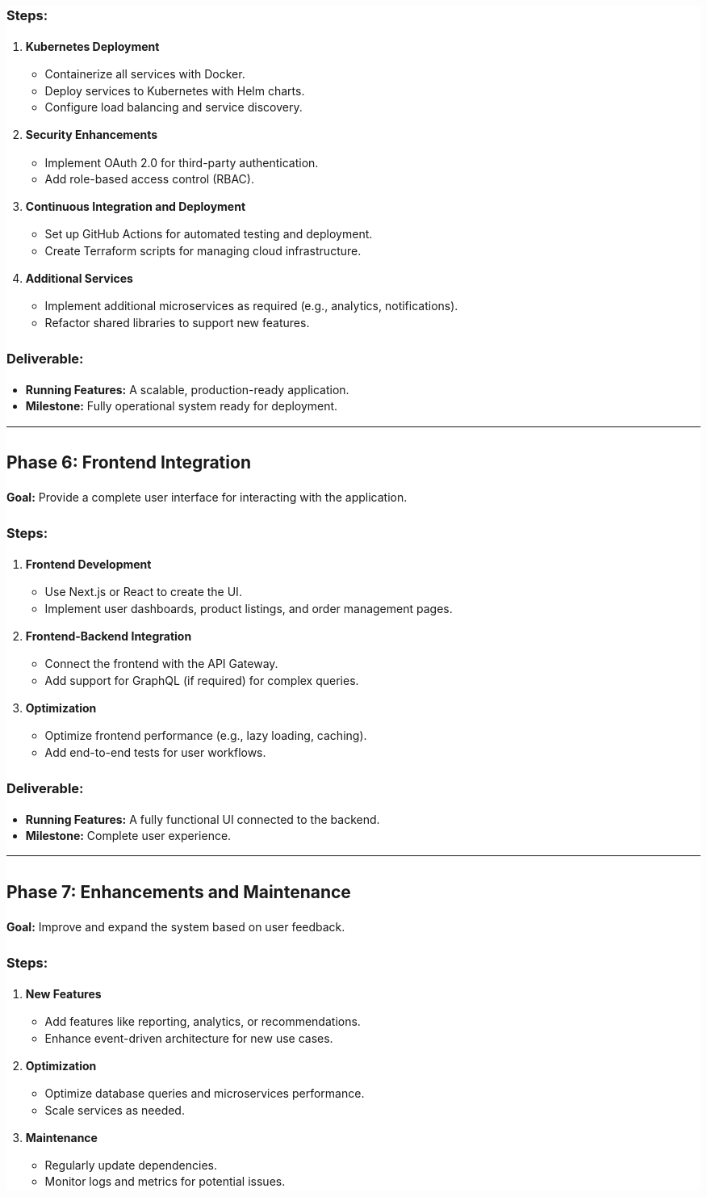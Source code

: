 ### **Steps:**
1. **Kubernetes Deployment**
   - Containerize all services with Docker.
   - Deploy services to Kubernetes with Helm charts.
   - Configure load balancing and service discovery.

2. **Security Enhancements**
   - Implement OAuth 2.0 for third-party authentication.
   - Add role-based access control (RBAC).

3. **Continuous Integration and Deployment**
   - Set up GitHub Actions for automated testing and deployment.
   - Create Terraform scripts for managing cloud infrastructure.

4. **Additional Services**
   - Implement additional microservices as required (e.g., analytics, notifications).
   - Refactor shared libraries to support new features.

### **Deliverable:**
- **Running Features:** A scalable, production-ready application.
- **Milestone:** Fully operational system ready for deployment.

---

## **Phase 6: Frontend Integration**
**Goal:** Provide a complete user interface for interacting with the application.

### **Steps:**
1. **Frontend Development**
   - Use Next.js or React to create the UI.
   - Implement user dashboards, product listings, and order management pages.

2. **Frontend-Backend Integration**
   - Connect the frontend with the API Gateway.
   - Add support for GraphQL (if required) for complex queries.

3. **Optimization**
   - Optimize frontend performance (e.g., lazy loading, caching).
   - Add end-to-end tests for user workflows.

### **Deliverable:**
- **Running Features:** A fully functional UI connected to the backend.
- **Milestone:** Complete user experience.

---

## **Phase 7: Enhancements and Maintenance**
**Goal:** Improve and expand the system based on user feedback.

### **Steps:**
1. **New Features**
   - Add features like reporting, analytics, or recommendations.
   - Enhance event-driven architecture for new use cases.

2. **Optimization**
   - Optimize database queries and microservices performance.
   - Scale services as needed.

3. **Maintenance**
   - Regularly update dependencies.
   - Monitor logs and metrics for potential issues.